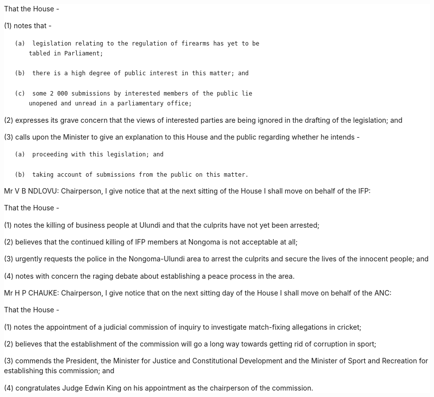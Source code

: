   That the House -


  (1) notes that -


       (a)  legislation relating to the regulation of firearms has yet to be
           tabled in Parliament;

       (b)  there is a high degree of public interest in this matter; and

       (c)  some 2 000 submissions by interested members of the public lie
           unopened and unread in a parliamentary office;


  (2) expresses its grave concern that the views of interested parties are
       being ignored in the drafting of the legislation; and

  (3) calls upon the Minister to give an explanation to this House and the
       public regarding whether he intends -


       (a)  proceeding with this legislation; and

       (b)  taking account of submissions from the public on this matter.

Mr V B NDLOVU: Chairperson, I give notice that at the next sitting of the
House I shall move on behalf of the IFP:


  That the House -


  (1) notes the killing of business people at Ulundi and that the culprits
       have not yet been arrested;

  (2) believes that the continued killing of IFP members at Nongoma is not
       acceptable at all;

  (3) urgently requests the police in the Nongoma-Ulundi area to arrest the
       culprits and secure the lives of the innocent people; and

  (4) notes with concern the raging debate about establishing a peace
       process in the area.

Mr H P CHAUKE: Chairperson, I give notice that on the next sitting day of
the House I shall move on behalf of the ANC:


  That the House -


  (1) notes the appointment of a judicial commission of inquiry to
       investigate match-fixing allegations in cricket;

  (2) believes that the establishment of the commission will go a long way
       towards getting rid of corruption in sport;

  (3) commends the President, the Minister for Justice and Constitutional
       Development and the Minister of Sport and Recreation for establishing
       this commission; and

  (4) congratulates Judge Edwin King on his appointment as the chairperson
       of the commission.
